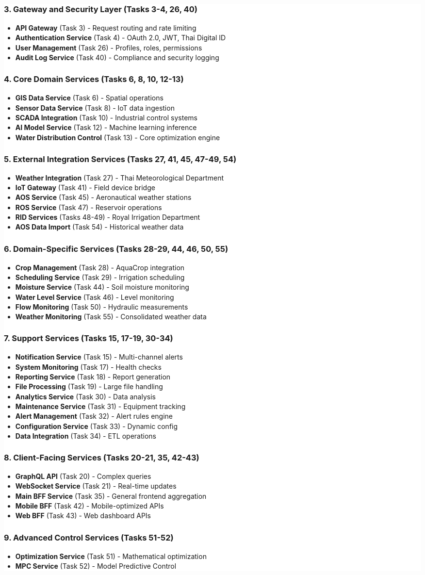 ### 3. Gateway and Security Layer (Tasks 3-4, 26, 40)
- **API Gateway** (Task 3) - Request routing and rate limiting
- **Authentication Service** (Task 4) - OAuth 2.0, JWT, Thai Digital ID
- **User Management** (Task 26) - Profiles, roles, permissions
- **Audit Log Service** (Task 40) - Compliance and security logging

### 4. Core Domain Services (Tasks 6, 8, 10, 12-13)
- **GIS Data Service** (Task 6) - Spatial operations
- **Sensor Data Service** (Task 8) - IoT data ingestion
- **SCADA Integration** (Task 10) - Industrial control systems
- **AI Model Service** (Task 12) - Machine learning inference
- **Water Distribution Control** (Task 13) - Core optimization engine

### 5. External Integration Services (Tasks 27, 41, 45, 47-49, 54)
- **Weather Integration** (Task 27) - Thai Meteorological Department
- **IoT Gateway** (Task 41) - Field device bridge
- **AOS Service** (Task 45) - Aeronautical weather stations
- **ROS Service** (Task 47) - Reservoir operations
- **RID Services** (Tasks 48-49) - Royal Irrigation Department
- **AOS Data Import** (Task 54) - Historical weather data

### 6. Domain-Specific Services (Tasks 28-29, 44, 46, 50, 55)
- **Crop Management** (Task 28) - AquaCrop integration
- **Scheduling Service** (Task 29) - Irrigation scheduling
- **Moisture Service** (Task 44) - Soil moisture monitoring
- **Water Level Service** (Task 46) - Level monitoring
- **Flow Monitoring** (Task 50) - Hydraulic measurements
- **Weather Monitoring** (Task 55) - Consolidated weather data

### 7. Support Services (Tasks 15, 17-19, 30-34)
- **Notification Service** (Task 15) - Multi-channel alerts
- **System Monitoring** (Task 17) - Health checks
- **Reporting Service** (Task 18) - Report generation
- **File Processing** (Task 19) - Large file handling
- **Analytics Service** (Task 30) - Data analysis
- **Maintenance Service** (Task 31) - Equipment tracking
- **Alert Management** (Task 32) - Alert rules engine
- **Configuration Service** (Task 33) - Dynamic config
- **Data Integration** (Task 34) - ETL operations

### 8. Client-Facing Services (Tasks 20-21, 35, 42-43)
- **GraphQL API** (Task 20) - Complex queries
- **WebSocket Service** (Task 21) - Real-time updates
- **Main BFF Service** (Task 35) - General frontend aggregation
- **Mobile BFF** (Task 42) - Mobile-optimized APIs
- **Web BFF** (Task 43) - Web dashboard APIs

### 9. Advanced Control Services (Tasks 51-52)
- **Optimization Service** (Task 51) - Mathematical optimization
- **MPC Service** (Task 52) - Model Predictive Control
